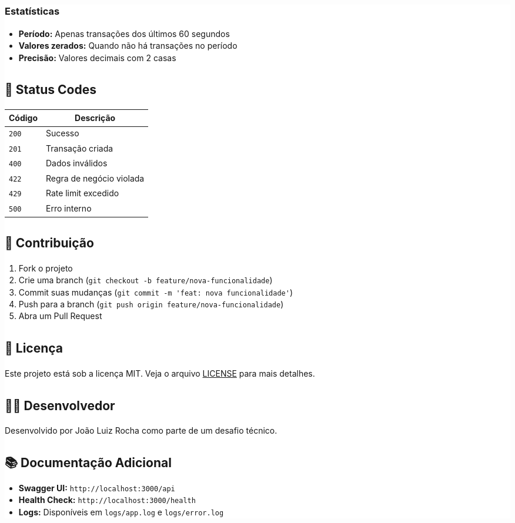 ### Estatísticas
- **Período:** Apenas transações dos últimos 60 segundos
- **Valores zerados:** Quando não há transações no período
- **Precisão:** Valores decimais com 2 casas

## 🚦 Status Codes

| Código | Descrição |
|--------|-----------|
| `200` | Sucesso |
| `201` | Transação criada |
| `400` | Dados inválidos |
| `422` | Regra de negócio violada |
| `429` | Rate limit excedido |
| `500` | Erro interno |

## 🤝 Contribuição

1. Fork o projeto
2. Crie uma branch (`git checkout -b feature/nova-funcionalidade`)
3. Commit suas mudanças (`git commit -m 'feat: nova funcionalidade'`)
4. Push para a branch (`git push origin feature/nova-funcionalidade`)
5. Abra um Pull Request

## 📄 Licença

Este projeto está sob a licença MIT. Veja o arquivo [LICENSE](LICENSE) para mais detalhes.

## 👨‍💻 Desenvolvedor

Desenvolvido por João Luiz Rocha como parte de um desafio técnico.

## 📚 Documentação Adicional

- **Swagger UI:** `http://localhost:3000/api`
- **Health Check:** `http://localhost:3000/health`
- **Logs:** Disponíveis em `logs/app.log` e `logs/error.log`